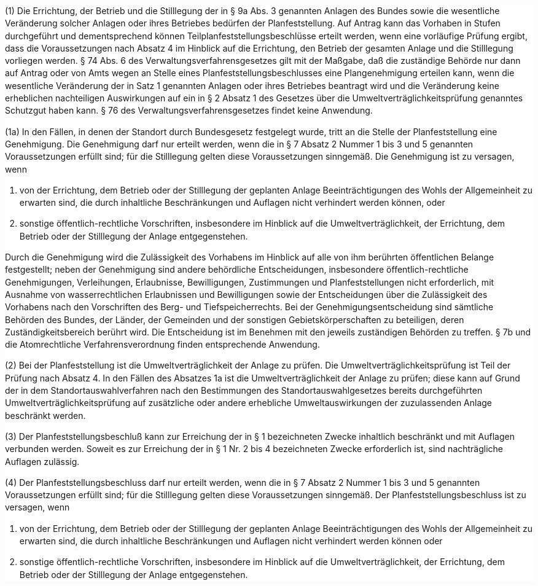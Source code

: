 (1) Die Errichtung, der Betrieb und die Stilllegung der in § 9a Abs. 3 genannten Anlagen des Bundes sowie die wesentliche Veränderung solcher Anlagen oder ihres Betriebes bedürfen der Planfeststellung. Auf Antrag kann das Vorhaben in Stufen durchgeführt und dementsprechend können Teilplanfeststellungsbeschlüsse erteilt werden, wenn eine vorläufige Prüfung ergibt, dass die Voraussetzungen nach Absatz 4 im Hinblick auf die Errichtung, den Betrieb der gesamten Anlage und die Stilllegung vorliegen werden. § 74 Abs. 6 des Verwaltungsverfahrensgesetzes gilt mit der Maßgabe, daß die zuständige Behörde nur dann auf Antrag oder von Amts wegen an Stelle eines Planfeststellungsbeschlusses eine Plangenehmigung erteilen kann, wenn die wesentliche Veränderung der in Satz 1 genannten Anlagen oder ihres Betriebes beantragt wird und die Veränderung keine erheblichen nachteiligen Auswirkungen auf ein in § 2 Absatz 1 des Gesetzes über die Umweltverträglichkeitsprüfung genanntes Schutzgut haben kann. § 76 des Verwaltungsverfahrensgesetzes findet keine Anwendung.

(1a) In den Fällen, in denen der Standort durch Bundesgesetz festgelegt wurde, tritt an die Stelle der Planfeststellung eine Genehmigung. Die Genehmigung darf nur erteilt werden, wenn die in § 7 Absatz 2 Nummer 1 bis 3 und 5 genannten Voraussetzungen erfüllt sind; für die Stilllegung gelten diese Voraussetzungen sinngemäß. Die Genehmigung ist zu versagen, wenn

1.  von der Errichtung, dem Betrieb oder der Stilllegung der geplanten Anlage Beeinträchtigungen des Wohls der Allgemeinheit zu erwarten sind, die durch inhaltliche Beschränkungen und Auflagen nicht verhindert werden können, oder


2.  sonstige öffentlich-rechtliche Vorschriften, insbesondere im Hinblick auf die Umweltverträglichkeit, der Errichtung, dem Betrieb oder der Stilllegung der Anlage entgegenstehen.



Durch die Genehmigung wird die Zulässigkeit des Vorhabens im Hinblick auf alle von ihm berührten öffentlichen Belange festgestellt; neben der Genehmigung sind andere behördliche Entscheidungen, insbesondere öffentlich-rechtliche Genehmigungen, Verleihungen, Erlaubnisse, Bewilligungen, Zustimmungen und Planfeststellungen nicht erforderlich, mit Ausnahme von wasserrechtlichen Erlaubnissen und Bewilligungen sowie der Entscheidungen über die Zulässigkeit des Vorhabens nach den Vorschriften des Berg- und Tiefspeicherrechts. Bei der Genehmigungsentscheidung sind sämtliche Behörden des Bundes, der Länder, der Gemeinden und der sonstigen Gebietskörperschaften zu beteiligen, deren Zuständigkeitsbereich berührt wird. Die Entscheidung ist im Benehmen mit den jeweils zuständigen Behörden zu treffen. § 7b und die Atomrechtliche Verfahrensverordnung finden entsprechende Anwendung.

(2) Bei der Planfeststellung ist die Umweltverträglichkeit der Anlage zu prüfen. Die Umweltverträglichkeitsprüfung ist Teil der Prüfung nach Absatz 4. In den Fällen des Absatzes 1a ist die Umweltverträglichkeit der Anlage zu prüfen; diese kann auf Grund der in dem Standortauswahlverfahren nach den Bestimmungen des Standortauswahlgesetzes bereits durchgeführten Umweltverträglichkeitsprüfung auf zusätzliche oder andere erhebliche Umweltauswirkungen der zuzulassenden Anlage beschränkt werden.

(3) Der Planfeststellungsbeschluß kann zur Erreichung der in § 1 bezeichneten Zwecke inhaltlich beschränkt und mit Auflagen verbunden werden. Soweit es zur Erreichung der in § 1 Nr. 2 bis 4 bezeichneten Zwecke erforderlich ist, sind nachträgliche Auflagen zulässig.

(4) Der Planfeststellungsbeschluss darf nur erteilt werden, wenn die in § 7 Absatz 2 Nummer 1 bis 3 und 5 genannten Voraussetzungen erfüllt sind; für die Stilllegung gelten diese Voraussetzungen sinngemäß. Der Planfeststellungsbeschluss ist zu versagen, wenn

1.  von der Errichtung, dem Betrieb oder der Stilllegung der geplanten Anlage Beeinträchtigungen des Wohls der Allgemeinheit zu erwarten sind, die durch inhaltliche Beschränkungen und Auflagen nicht verhindert werden können oder


2.  sonstige öffentlich-rechtliche Vorschriften, insbesondere im Hinblick auf die Umweltverträglichkeit, der Errichtung, dem Betrieb oder der Stilllegung der Anlage entgegenstehen.
